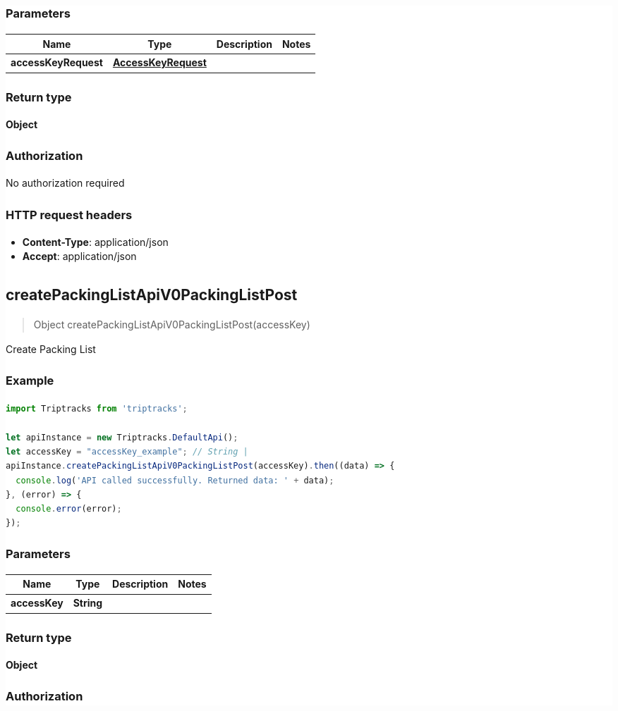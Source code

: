 ### Parameters


Name | Type | Description  | Notes
------------- | ------------- | ------------- | -------------
 **accessKeyRequest** | [**AccessKeyRequest**](AccessKeyRequest.md)|  | 

### Return type

**Object**

### Authorization

No authorization required

### HTTP request headers

- **Content-Type**: application/json
- **Accept**: application/json


## createPackingListApiV0PackingListPost

> Object createPackingListApiV0PackingListPost(accessKey)

Create Packing List

### Example

```javascript
import Triptracks from 'triptracks';

let apiInstance = new Triptracks.DefaultApi();
let accessKey = "accessKey_example"; // String | 
apiInstance.createPackingListApiV0PackingListPost(accessKey).then((data) => {
  console.log('API called successfully. Returned data: ' + data);
}, (error) => {
  console.error(error);
});

```

### Parameters


Name | Type | Description  | Notes
------------- | ------------- | ------------- | -------------
 **accessKey** | **String**|  | 

### Return type

**Object**

### Authorization
